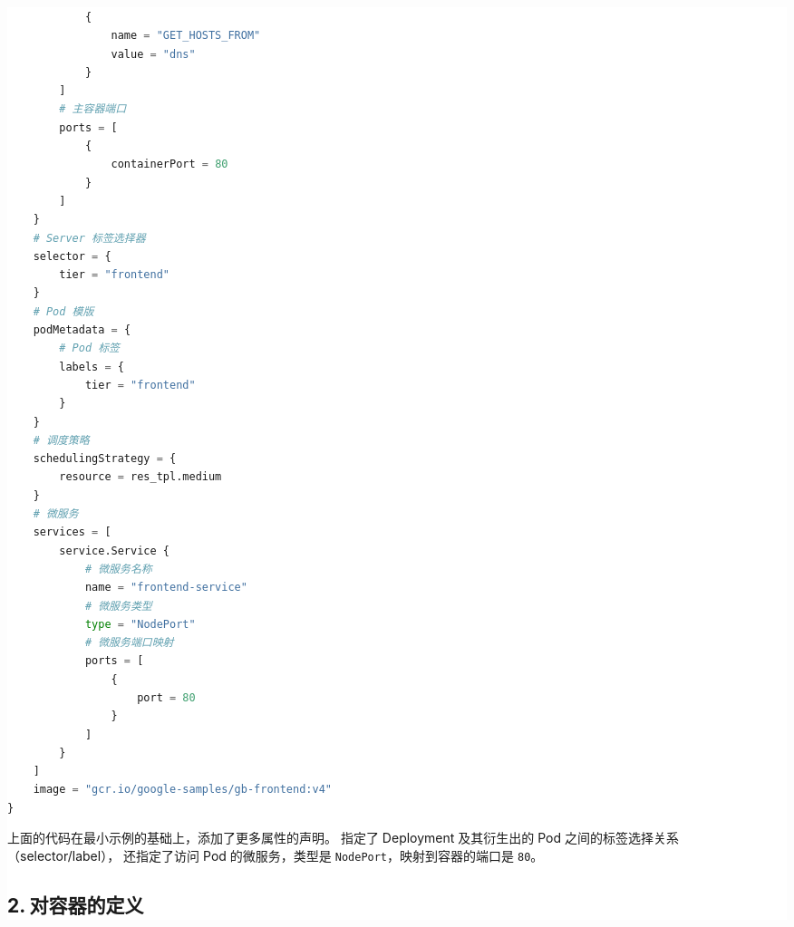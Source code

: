 ```python
            {
                name = "GET_HOSTS_FROM"
                value = "dns"
            }
        ]
        # 主容器端口
        ports = [
            {
                containerPort = 80
            }
        ]
    }
    # Server 标签选择器
    selector = {
        tier = "frontend"
    }
    # Pod 模版
    podMetadata = {
        # Pod 标签
        labels = {
            tier = "frontend"
        }
    }
    # 调度策略
    schedulingStrategy = {
        resource = res_tpl.medium
    }
    # 微服务
    services = [
        service.Service {
            # 微服务名称
            name = "frontend-service"
            # 微服务类型
            type = "NodePort"
            # 微服务端口映射
            ports = [
                {
                    port = 80
                }
            ]
        }
    ]
    image = "gcr.io/google-samples/gb-frontend:v4"
}
```
上面的代码在最小示例的基础上，添加了更多属性的声明。
指定了 Deployment 及其衍生出的 Pod 之间的标签选择关系（selector/label），
还指定了访问 Pod 的微服务，类型是 `NodePort`，映射到容器的端口是 `80`。

## 2. 对容器的定义
